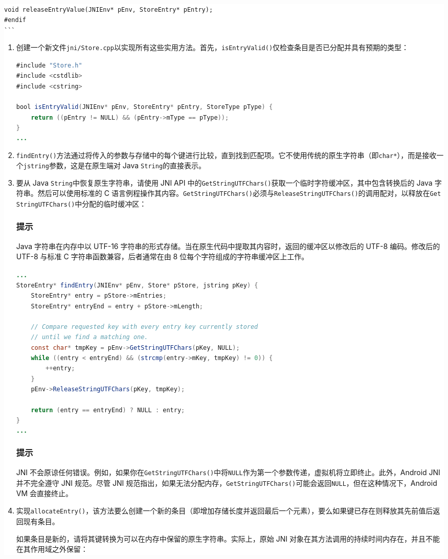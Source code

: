     void releaseEntryValue(JNIEnv* pEnv, StoreEntry* pEntry);
    #endif
    ```

1.  创建一个新文件`jni/Store.cpp`以实现所有这些实用方法。首先，`isEntryValid()`仅检查条目是否已分配并具有预期的类型：

    ```java
    #include "Store.h"
    #include <cstdlib>
    #include <cstring>

    bool isEntryValid(JNIEnv* pEnv, StoreEntry* pEntry, StoreType pType) {
        return ((pEntry != NULL) && (pEntry->mType == pType));
    }
    ...
    ```

1.  `findEntry()`方法通过将传入的参数与存储中的每个键进行比较，直到找到匹配项。它不使用传统的原生字符串（即`char*`），而是接收一个`jstring`参数，这是在原生端对 Java `String`的直接表示。

1.  要从 Java `String`中恢复原生字符串，请使用 JNI API 中的`GetStringUTFChars()`获取一个临时字符缓冲区，其中包含转换后的 Java 字符串。然后可以使用标准的 C 语言例程操作其内容。`GetStringUTFChars()`必须与`ReleaseStringUTFChars()`的调用配对，以释放在`GetStringUTFChars()`中分配的临时缓冲区：

    ### 提示

    Java 字符串在内存中以 UTF-16 字符串的形式存储。当在原生代码中提取其内容时，返回的缓冲区以修改后的 UTF-8 编码。修改后的 UTF-8 与标准 C 字符串函数兼容，后者通常在由 8 位每个字符组成的字符串缓冲区上工作。

    ```java
    ...
    StoreEntry* findEntry(JNIEnv* pEnv, Store* pStore, jstring pKey) {
        StoreEntry* entry = pStore->mEntries;
        StoreEntry* entryEnd = entry + pStore->mLength;

        // Compare requested key with every entry key currently stored
        // until we find a matching one.
        const char* tmpKey = pEnv->GetStringUTFChars(pKey, NULL);
        while ((entry < entryEnd) && (strcmp(entry->mKey, tmpKey) != 0)) {
            ++entry;
        }
        pEnv->ReleaseStringUTFChars(pKey, tmpKey);

        return (entry == entryEnd) ? NULL : entry;
    }
    ...
    ```

    ### 提示

    JNI 不会原谅任何错误。例如，如果你在`GetStringUTFChars()`中将`NULL`作为第一个参数传递，虚拟机将立即终止。此外，Android JNI 并不完全遵守 JNI 规范。尽管 JNI 规范指出，如果无法分配内存，`GetStringUTFChars()`可能会返回`NULL`，但在这种情况下，Android VM 会直接终止。

1.  实现`allocateEntry()`，该方法要么创建一个新的条目（即增加存储长度并返回最后一个元素），要么如果键已存在则释放其先前值后返回现有条目。

    如果条目是新的，请将其键转换为可以在内存中保留的原生字符串。实际上，原始 JNI 对象在其方法调用的持续时间内存在，并且不能在其作用域之外保留：
